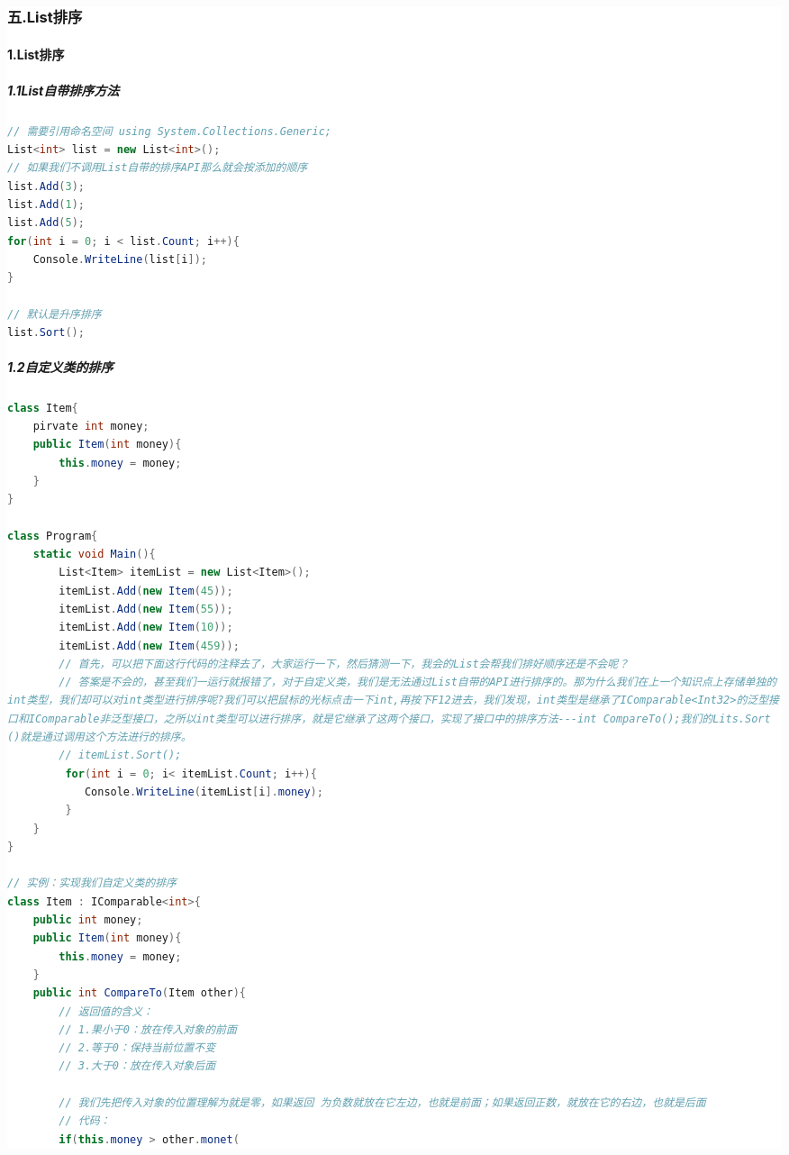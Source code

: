 ### 五.List排序

#### 1.List排序

##### 1.1List自带排序方法

~~~c#
// 需要引用命名空间 using System.Collections.Generic;
List<int> list = new List<int>();
// 如果我们不调用List自带的排序API那么就会按添加的顺序
list.Add(3);
list.Add(1);
list.Add(5);
for(int i = 0; i < list.Count; i++){
    Console.WriteLine(list[i]);
}

// 默认是升序排序
list.Sort();
~~~



##### 1.2自定义类的排序

~~~C#
class Item{
    pirvate int money;
    public Item(int money){
        this.money = money;
    }
}

class Program{
    static void Main(){
        List<Item> itemList = new List<Item>();
    	itemList.Add(new Item(45));
        itemList.Add(new Item(55));
        itemList.Add(new Item(10));
        itemList.Add(new Item(459));
		// 首先，可以把下面这行代码的注释去了，大家运行一下，然后猜测一下，我会的List会帮我们排好顺序还是不会呢？
        // 答案是不会的，甚至我们一运行就报错了，对于自定义类，我们是无法通过List自带的API进行排序的。那为什么我们在上一个知识点上存储单独的int类型，我们却可以对int类型进行排序呢?我们可以把鼠标的光标点击一下int,再按下F12进去，我们发现，int类型是继承了IComparable<Int32>的泛型接口和IComparable非泛型接口，之所以int类型可以进行排序，就是它继承了这两个接口，实现了接口中的排序方法---int CompareTo();我们的Lits.Sort()就是通过调用这个方法进行的排序。
        // itemList.Sort();
         for(int i = 0; i< itemList.Count; i++){
		 	Console.WriteLine(itemList[i].money);
         }
    }
}

// 实例：实现我们自定义类的排序
class Item : IComparable<int>{
    public int money;
    public Item(int money){
        this.money = money;
    }
    public int CompareTo(Item other){
        // 返回值的含义：
        // 1.果小于0：放在传入对象的前面
        // 2.等于0：保持当前位置不变
        // 3.大于0：放在传入对象后面
        
        // 我们先把传入对象的位置理解为就是零，如果返回 为负数就放在它左边，也就是前面；如果返回正数，就放在它的右边，也就是后面
        // 代码：
        if(this.money > other.monet(
~~~
